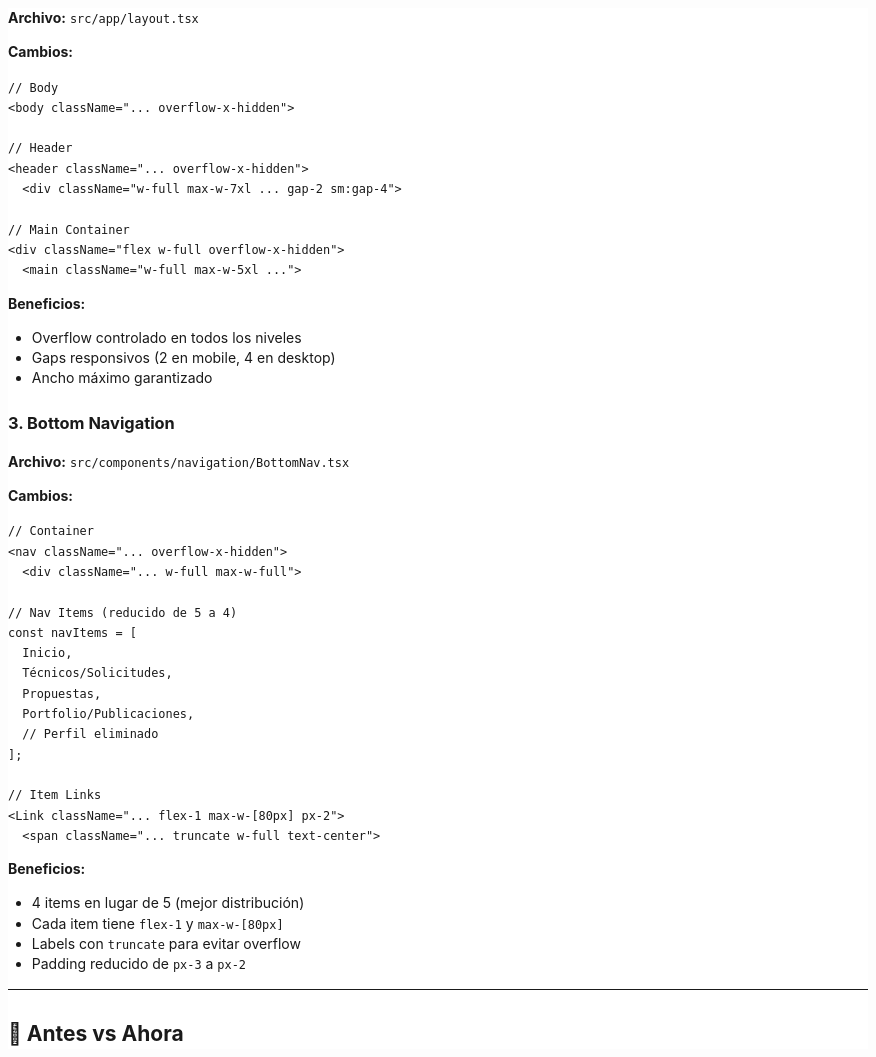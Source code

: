 **Archivo:** `src/app/layout.tsx`

**Cambios:**
```tsx
// Body
<body className="... overflow-x-hidden">

// Header
<header className="... overflow-x-hidden">
  <div className="w-full max-w-7xl ... gap-2 sm:gap-4">

// Main Container
<div className="flex w-full overflow-x-hidden">
  <main className="w-full max-w-5xl ...">
```

**Beneficios:**
- Overflow controlado en todos los niveles
- Gaps responsivos (2 en mobile, 4 en desktop)
- Ancho máximo garantizado

### **3. Bottom Navigation**

**Archivo:** `src/components/navigation/BottomNav.tsx`

**Cambios:**
```tsx
// Container
<nav className="... overflow-x-hidden">
  <div className="... w-full max-w-full">

// Nav Items (reducido de 5 a 4)
const navItems = [
  Inicio,
  Técnicos/Solicitudes,
  Propuestas,
  Portfolio/Publicaciones,
  // Perfil eliminado
];

// Item Links
<Link className="... flex-1 max-w-[80px] px-2">
  <span className="... truncate w-full text-center">
```

**Beneficios:**
- 4 items en lugar de 5 (mejor distribución)
- Cada item tiene `flex-1` y `max-w-[80px]`
- Labels con `truncate` para evitar overflow
- Padding reducido de `px-3` a `px-2`

---

## 📱 Antes vs Ahora
